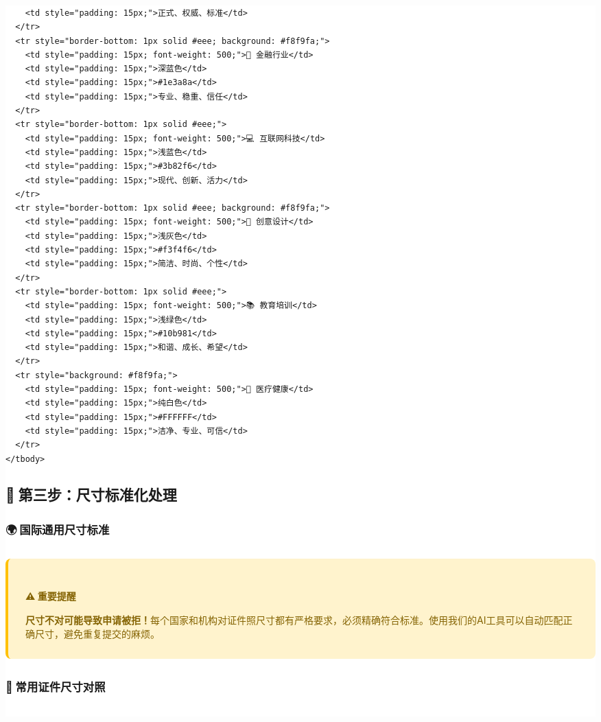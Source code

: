         <td style="padding: 15px;">正式、权威、标准</td>
      </tr>
      <tr style="border-bottom: 1px solid #eee; background: #f8f9fa;">
        <td style="padding: 15px; font-weight: 500;">🏦 金融行业</td>
        <td style="padding: 15px;">深蓝色</td>
        <td style="padding: 15px;">#1e3a8a</td>
        <td style="padding: 15px;">专业、稳重、信任</td>
      </tr>
      <tr style="border-bottom: 1px solid #eee;">
        <td style="padding: 15px; font-weight: 500;">💻 互联网科技</td>
        <td style="padding: 15px;">浅蓝色</td>
        <td style="padding: 15px;">#3b82f6</td>
        <td style="padding: 15px;">现代、创新、活力</td>
      </tr>
      <tr style="border-bottom: 1px solid #eee; background: #f8f9fa;">
        <td style="padding: 15px; font-weight: 500;">🎨 创意设计</td>
        <td style="padding: 15px;">浅灰色</td>
        <td style="padding: 15px;">#f3f4f6</td>
        <td style="padding: 15px;">简洁、时尚、个性</td>
      </tr>
      <tr style="border-bottom: 1px solid #eee;">
        <td style="padding: 15px; font-weight: 500;">📚 教育培训</td>
        <td style="padding: 15px;">浅绿色</td>
        <td style="padding: 15px;">#10b981</td>
        <td style="padding: 15px;">和谐、成长、希望</td>
      </tr>
      <tr style="background: #f8f9fa;">
        <td style="padding: 15px; font-weight: 500;">🏥 医疗健康</td>
        <td style="padding: 15px;">纯白色</td>
        <td style="padding: 15px;">#FFFFFF</td>
        <td style="padding: 15px;">洁净、专业、可信</td>
      </tr>
    </tbody>
  </table>
</div>

## 📏 **第三步：尺寸标准化处理**

### **🌍 国际通用尺寸标准**

<div style="background: #fff3cd; border-left: 4px solid #ffc107; padding: 25px; border-radius: 8px; margin: 30px 0;">
  <h4 style="color: #856404; margin-bottom: 15px;">⚠️ 重要提醒</h4>
  <p style="color: #856404; margin: 0;">
    <strong>尺寸不对可能导致申请被拒！</strong>每个国家和机构对证件照尺寸都有严格要求，必须精确符合标准。使用我们的AI工具可以自动匹配正确尺寸，避免重复提交的麻烦。
  </p>
</div>

### **📱 常用证件尺寸对照**

<div style="display: grid; grid-template-columns: repeat(auto-fit, minmax(280px, 1fr)); gap: 20px; margin: 30px 0;">
  